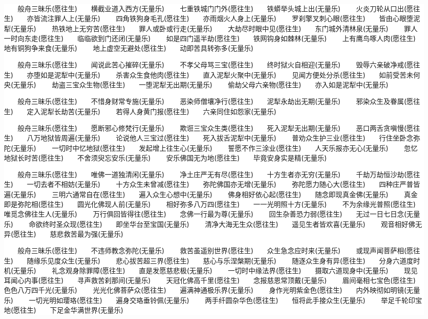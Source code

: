 　　般舟三昧乐(愿往生)　　横截业道入西方(无量乐)
　　七重铁城门门外(愿往生)　　铁蟒举头城上出(无量乐)
　　火炎刀轮从口出(愿往生)　　亦皆流注罪人上(无量乐)
　　四角铁狗身毛孔(愿往生)　　亦雨烟火人身上(无量乐)
　　罗刹擎叉刺心眼(愿往生)　　皆由心眼堕泥犁(无量乐)
　　热铁地上无穷苦(愿往生)　　罪人或卧或行走(无量乐)
　　大劫尽时眼中见(愿往生)　　东门城外清林泉(无量乐)
　　罪人一时向东走(愿往生)　　临临欲到门还闭(无量乐)
　　如是四门遥半劫(愿往生)　　铁网钩身如棘林(无量乐)
　　上有鹰鸟啄人肉(愿往生)　　地有铜狗争来食(无量乐)
　　地上虚空无避处(愿往生)　　动即苦具转弥多(无量乐)

　　般舟三昧乐(愿往生)　　闻说此苦心摧碎(无量乐)
　　不孝父母骂三宝(愿往生)　　终时狱火自相迎(无量乐)
　　毁辱六亲破净戒(愿往生)　　亦堕如是泥犁中(无量乐)
　　杀害众生食他肉(愿往生)　　直入泥犁火聚中(无量乐)
　　见闻方便处分杀(愿往生)　　如前受苦未何央(无量乐)
　　劫盗三宝众生物(愿往生)　　一堕泥犁无出期(无量乐)
　　偷劫父母六亲物(愿往生)　　亦入如是泥犁中(无量乐)

　　般舟三昧乐(愿往生)　　不惜身财常专施(无量乐)
　　恶染师僧壤净行(愿往生)　　泥犁永劫出无期(无量乐)
　　邪染众生及眷属(愿往生)　　定入泥犁长劫苦(无量乐)
　　若得人身黄门报(愿往生)　　六亲同住如怨家(无量乐)

　　般舟三昧乐(愿往生)　　愿断邪心修梵行(无量乐)
　　欺诳三宝众生类(愿往生)　　死入泥犁无出期(无量乐)
　　恶口两舌贪嗔慢(愿往生)　　八万地狱皆周遍(无量乐)
　　论说他人三宝过(愿往生)　　死入拔舌泥犁中(无量乐)
　　普劝众生护三业(愿往生)　　行住坐卧念弥陀(无量乐)
　　一切时中忆地狱(愿往生)　　发起增上往生心(无量乐)
　　誓愿不作三涂业(愿往生)　　人天乐报亦无心(无量乐)
　　忽忆地狱长时苦(愿往生)　　不舍须臾忘安乐(无量乐)
　　安乐佛国无为地(愿往生)　　毕竟安身实是精(无量乐)

　　般舟三昧乐(愿往生)　　唯佛一道独清闲(无量乐)
　　净土庄严无有尽(愿往生)　　十方生者亦无穷(无量乐)
　　千劫万劫恒沙劫(愿往生)　　一切去者不相妨(无量乐)
　　十方众生未曾减(愿往生)　　弥陀佛国亦无增(无量乐)
　　弥陀愿力随心大(愿往生)　　四种庄严普皆遍(无量乐)
　　三明六通常自在(愿往生)　　遍入众生心想中(无量乐)
　　佛身相好依心起(愿往生)　　随念即现真金佛(无量乐)
　　真金即是弥陀相(愿往生)　　圆光化佛现人前(无量乐)
　　相好弥多八万四(愿往生)　　一一光明照十方(无量乐)
　　不为余缘光普照(愿往生)　　唯觅念佛往生人(无量乐)
　　万行俱回皆得往(愿往生)　　念佛一行最为尊(无量乐)
　　回生杂善恐力弱(愿往生)　　无过一日七日念(无量乐)
　　命欲终时圣众现(愿往生)　　即坐华台至宝国(无量乐)
　　清净大海无生众(愿往生)　　遥见生者皆欢喜(无量乐)
　　观音相好佛无异(愿往生)　　慈悲救苦最为强(无量乐)

　　般舟三昧乐(愿往生)　　不违师教念弥陀(无量乐)
　　救苦虽遥别世界(愿往生)　　众生急念应时来(无量乐)
　　或现声闻菩萨相(愿往生)　　随缘乐见度众生(无量乐)
　　悲心拔苦超三界(愿往生)　　慈心与乐涅槃期(无量乐)
　　随逐众生身有异(愿往生)　　分身六道度时机(无量乐)
　　礼念观身除罪障(愿往生)　　直是发愿慈悲极(无量乐)
　　一切时中缘法界(愿往生)　　摄取六道现身中(无量乐)
　　现见耳闻心内事(愿往生)　　寻声救苦刹那间(无量乐)
　　天冠化佛高千里(愿往生)　　念报慈恩常顶戴(无量乐)
　　眉间毫相七宝色(愿往生)　　色色八万四千光(无量乐)
　　光光化佛菩萨众(愿往生)　　遍满神通极乐界(无量乐)
　　身作光明紫金色(愿往生)　　内外映彻如明镜(无量乐)
　　一切光明如璎珞(愿往生)　　遍身交珞垂铃佩(无量乐)
　　两手纤圆杂华色(愿往生)　　恒将此手接众生(无量乐)
　　举足千轮印宝地(愿往生)　　下足金华满世界(无量乐)
